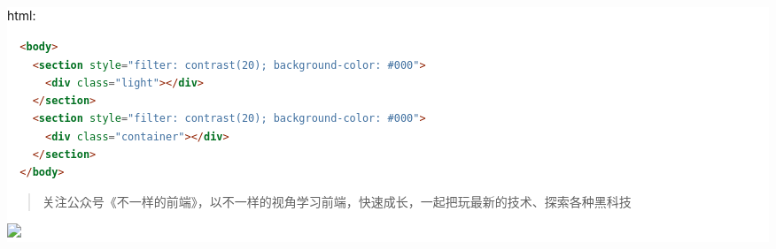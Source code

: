 
html:
```html
  <body>
    <section style="filter: contrast(20); background-color: #000">
      <div class="light"></div>
    </section>
    <section style="filter: contrast(20); background-color: #000">
      <div class="container"></div>
    </section>
  </body>
```



> 关注公众号《不一样的前端》，以不一样的视角学习前端，快速成长，一起把玩最新的技术、探索各种黑科技

![](https://user-gold-cdn.xitu.io/2019/7/17/16bfbc918deb438e?w=258&h=258&f=jpeg&s=26192)